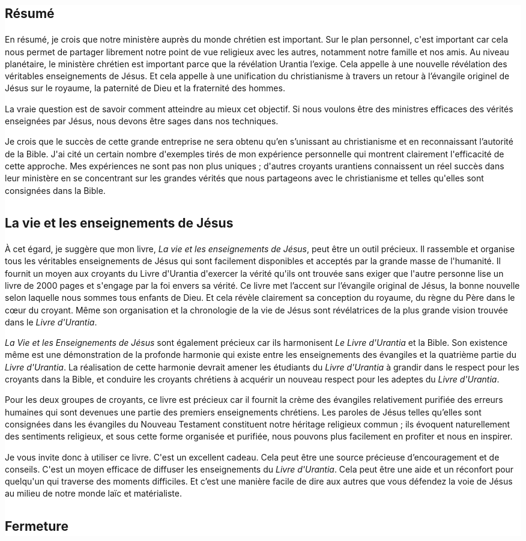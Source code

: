 ## Résumé 

En résumé, je crois que notre ministère auprès du monde chrétien est important. Sur le plan personnel, c'est important car cela nous permet de partager librement notre point de vue religieux avec les autres, notamment notre famille et nos amis. Au niveau planétaire, le ministère chrétien est important parce que la révélation Urantia l’exige. Cela appelle à une nouvelle révélation des véritables enseignements de Jésus. Et cela appelle à une unification du christianisme à travers un retour à l’évangile originel de Jésus sur le royaume, la paternité de Dieu et la fraternité des hommes. 

La vraie question est de savoir comment atteindre au mieux cet objectif. Si nous voulons être des ministres efficaces des vérités enseignées par Jésus, nous devons être sages dans nos techniques. 

Je crois que le succès de cette grande entreprise ne sera obtenu qu’en s’unissant au christianisme et en reconnaissant l’autorité de la Bible. J'ai cité un certain nombre d'exemples tirés de mon expérience personnelle qui montrent clairement l'efficacité de cette approche. Mes expériences ne sont pas non plus uniques ; d'autres croyants urantiens connaissent un réel succès dans leur ministère en se concentrant sur les grandes vérités que nous partageons avec le christianisme et telles qu'elles sont consignées dans la Bible. 

## La vie et les enseignements de Jésus 

À cet égard, je suggère que mon livre, _La vie et les enseignements de Jésus_, peut être un outil précieux. Il rassemble et organise tous les véritables enseignements de Jésus qui sont facilement disponibles et acceptés par la grande masse de l'humanité. Il fournit un moyen aux croyants du Livre d'Urantia d'exercer la vérité qu'ils ont trouvée sans exiger que l'autre personne lise un livre de 2000 pages et s'engage par la foi envers sa vérité. Ce livre met l’accent sur l’évangile original de Jésus, la bonne nouvelle selon laquelle nous sommes tous enfants de Dieu. Et cela révèle clairement sa conception du royaume, du règne du Père dans le cœur du croyant. Même son organisation et la chronologie de la vie de Jésus sont révélatrices de la plus grande vision trouvée dans le _Livre d'Urantia_. 

_La Vie et les Enseignements de Jésus_ sont également précieux car ils harmonisent _Le Livre d'Urantia_ et la Bible. Son existence même est une démonstration de la profonde harmonie qui existe entre les enseignements des évangiles et la quatrième partie du _Livre d'Urantia_. La réalisation de cette harmonie devrait amener les étudiants du _Livre d'Urantia_ à grandir dans le respect pour les croyants dans la Bible, et conduire les croyants chrétiens à acquérir un nouveau respect pour les adeptes du _Livre d'Urantia_. 

Pour les deux groupes de croyants, ce livre est précieux car il fournit la crème des évangiles relativement purifiée des erreurs humaines qui sont devenues une partie des premiers enseignements chrétiens. Les paroles de Jésus telles qu’elles sont consignées dans les évangiles du Nouveau Testament constituent notre héritage religieux commun ; ils évoquent naturellement des sentiments religieux, et sous cette forme organisée et purifiée, nous pouvons plus facilement en profiter et nous en inspirer. 

Je vous invite donc à utiliser ce livre. C'est un excellent cadeau. Cela peut être une source précieuse d’encouragement et de conseils. C'est un moyen efficace de diffuser les enseignements du _Livre d'Urantia_. Cela peut être une aide et un réconfort pour quelqu'un qui traverse des moments difficiles. Et c’est une manière facile de dire aux autres que vous défendez la voie de Jésus au milieu de notre monde laïc et matérialiste. 

## Fermeture 
